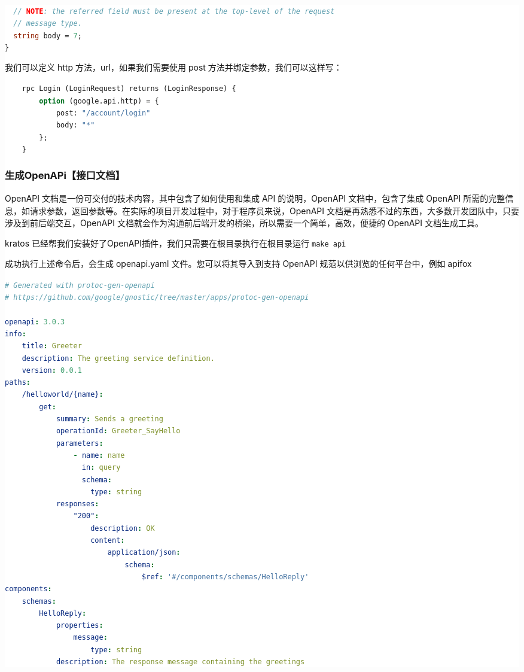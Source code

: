 ```proto
  // NOTE: the referred field must be present at the top-level of the request
  // message type.
  string body = 7;
}
```

我们可以定义 http 方法，url，如果我们需要使用 post 方法并绑定参数，我们可以这样写：
```proto
    rpc Login (LoginRequest) returns (LoginResponse) {
        option (google.api.http) = {
            post: "/account/login"
            body: "*"
        };
    }
```


### 生成OpenAPi【接口文档】

OpenAPI 文档是一份可交付的技术内容，其中包含了如何使用和集成 API 的说明，OpenAPI 文档中，包含了集成 OpenAPI 所需的完整信息，如请求参数，返回参数等。在实际的项目开发过程中，对于程序员来说，OpenAPI 文档是再熟悉不过的东西，大多数开发团队中，只要涉及到前后端交互，OpenAPI 文档就会作为沟通前后端开发的桥梁，所以需要一个简单，高效，便捷的 OpenAPI 文档生成工具。

kratos 已经帮我们安装好了OpenAPI插件，我们只需要在根目录执行在根目录运行 `make api`

成功执行上述命令后，会生成 openapi.yaml 文件。您可以将其导入到支持 OpenAPI 规范以供浏览的任何平台中，例如 apifox

```yaml
# Generated with protoc-gen-openapi
# https://github.com/google/gnostic/tree/master/apps/protoc-gen-openapi

openapi: 3.0.3
info:
    title: Greeter
    description: The greeting service definition.
    version: 0.0.1
paths:
    /helloworld/{name}:
        get:
            summary: Sends a greeting
            operationId: Greeter_SayHello
            parameters:
                - name: name
                  in: query
                  schema:
                    type: string
            responses:
                "200":
                    description: OK
                    content:
                        application/json:
                            schema:
                                $ref: '#/components/schemas/HelloReply'
components:
    schemas:
        HelloReply:
            properties:
                message:
                    type: string
            description: The response message containing the greetings
```
